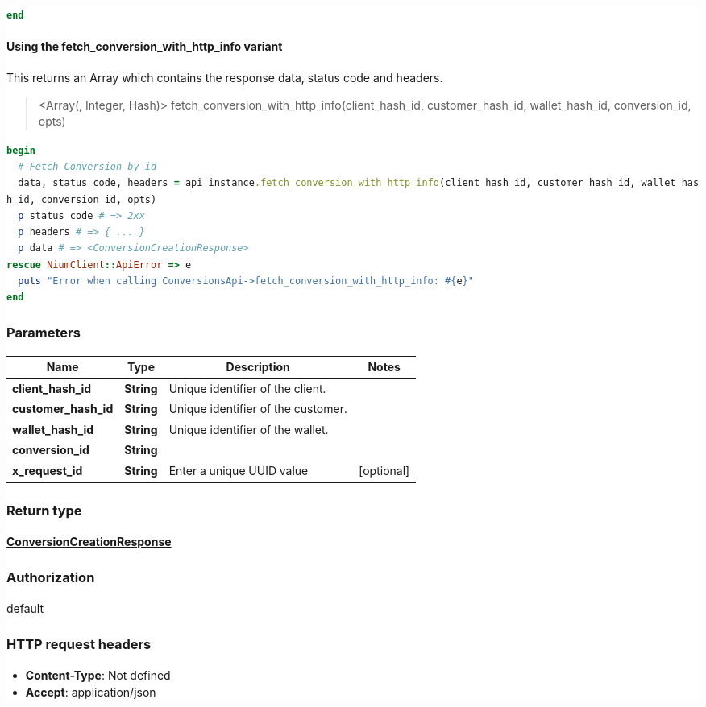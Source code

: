 ```ruby
end
```

#### Using the fetch_conversion_with_http_info variant

This returns an Array which contains the response data, status code and headers.

> <Array(<ConversionCreationResponse>, Integer, Hash)> fetch_conversion_with_http_info(client_hash_id, customer_hash_id, wallet_hash_id, conversion_id, opts)

```ruby
begin
  # Fetch Conversion by id
  data, status_code, headers = api_instance.fetch_conversion_with_http_info(client_hash_id, customer_hash_id, wallet_hash_id, conversion_id, opts)
  p status_code # => 2xx
  p headers # => { ... }
  p data # => <ConversionCreationResponse>
rescue NiumClient::ApiError => e
  puts "Error when calling ConversionsApi->fetch_conversion_with_http_info: #{e}"
end
```

### Parameters

| Name | Type | Description | Notes |
| ---- | ---- | ----------- | ----- |
| **client_hash_id** | **String** | Unique identifier of the client. |  |
| **customer_hash_id** | **String** | Unique identifier of the customer. |  |
| **wallet_hash_id** | **String** | Unique identifier of the wallet. |  |
| **conversion_id** | **String** |  |  |
| **x_request_id** | **String** | Enter a unique UUID value | [optional] |

### Return type

[**ConversionCreationResponse**](ConversionCreationResponse.md)

### Authorization

[default](../README.md#default)

### HTTP request headers

- **Content-Type**: Not defined
- **Accept**: application/json

